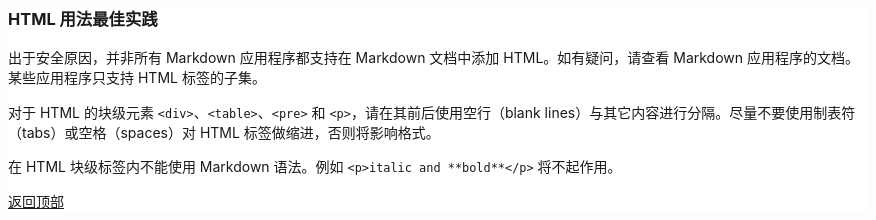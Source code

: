 ### HTML 用法最佳实践[](#html-用法最佳实践)

出于安全原因，并非所有 Markdown 应用程序都支持在 Markdown 文档中添加 HTML。如有疑问，请查看 Markdown 应用程序的文档。某些应用程序只支持 HTML 标签的子集。

对于 HTML 的块级元素 `<div>`、`<table>`、`<pre>` 和 `<p>`，请在其前后使用空行（blank lines）与其它内容进行分隔。尽量不要使用制表符（tabs）或空格（spaces）对 HTML 标签做缩进，否则将影响格式。

在 HTML 块级标签内不能使用 Markdown 语法。例如 `<p>italic and **bold**</p>` 将不起作用。

[返回顶部](#总览)

